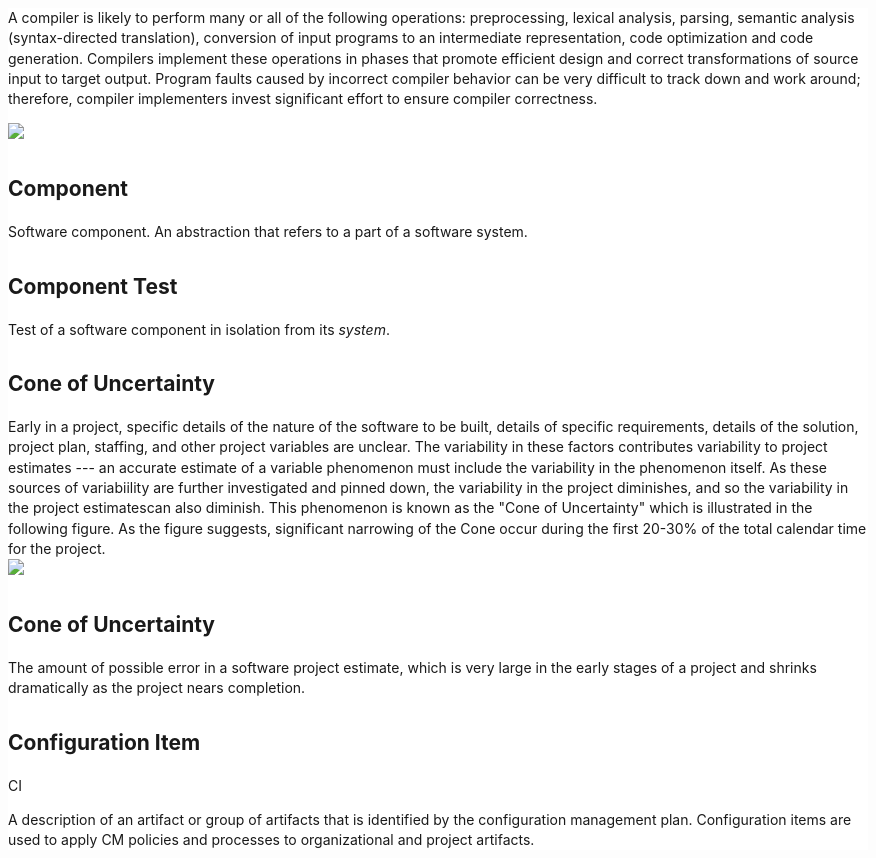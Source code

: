 A compiler is likely to perform many or all of the following operations:
preprocessing, lexical analysis, parsing, semantic analysis
(syntax-directed translation), conversion of input programs to an
intermediate representation, code optimization and code generation.
Compilers implement these operations in phases that promote efficient
design and correct transformations of source input to target output.
Program faults caused by incorrect compiler behavior can be very
difficult to track down and work around; therefore, compiler
implementers invest significant effort to ensure compiler correctness.

![](./images/15007906.png?width=698)

## Component

Software component. An abstraction that refers to a part of a software
system.

## Component Test

Test of a software component in isolation from its *system*.

## Cone of Uncertainty

Early in a project, specific details of the nature of the software to be
built, details of specific requirements, details of the solution,
project plan, staffing, and other project variables are unclear. The
variability in these factors contributes variability to project
estimates --- an accurate estimate of a variable phenomenon must include
the variability in the phenomenon itself. As these sources of
variabiility are further investigated and pinned down, the variability
in the project diminishes, and so the variability in the project
estimatescan also diminish. This phenomenon is known as the "Cone of
Uncertainty" which is illustrated in the following figure. As the figure
suggests, significant narrowing of the Cone occur during the first
20-30% of the total calendar time for the project.\
![](./images/15007912.png?width=448)

## Cone of Uncertainty

The amount of possible error in a software project estimate, which is
very large in the early stages of a project and shrinks dramatically as
the project nears completion.

## Configuration Item

CI

A description of an artifact or group of artifacts that is identified by
the configuration management plan. Configuration items are used to apply
CM policies and processes to organizational and project artifacts.
